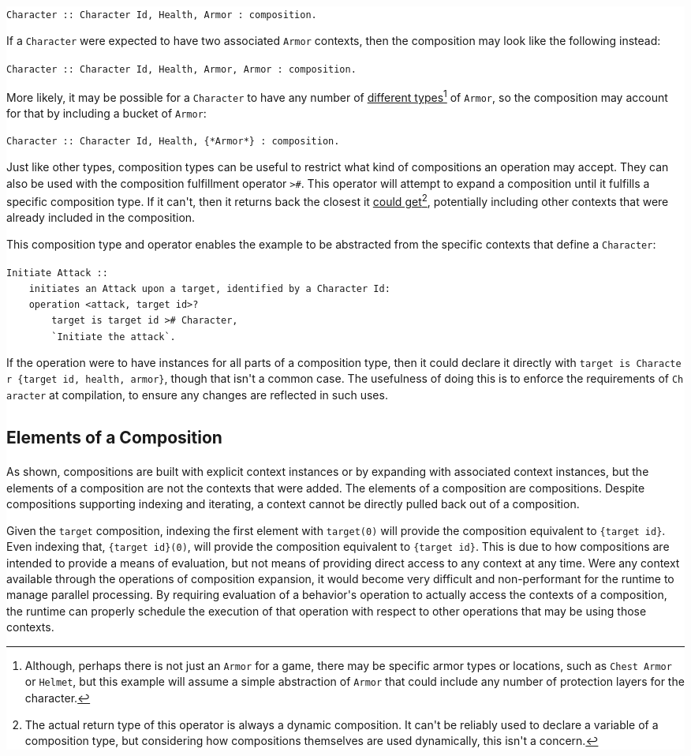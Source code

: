 ```
Character :: Character Id, Health, Armor : composition.
```

If a `Character` were expected to have two associated `Armor` contexts, then the composition may look like the following instead:

```
Character :: Character Id, Health, Armor, Armor : composition.
```

More likely, it may be possible for a `Character` to have any number of [different types](#user-content-fn-6)[^6] of `Armor`, so the composition may account for that by including a bucket of `Armor`:

```
Character :: Character Id, Health, {*Armor*} : composition.
```

Just like other types, composition types can be useful to restrict what kind of compositions an operation may accept. They can also be used with the composition fulfillment operator `>#`. This operator will attempt to expand a composition until it fulfills a specific composition type. If it can't, then it returns back the closest it [could get](#user-content-fn-7)[^7], potentially including other contexts that were already included in the composition.

This composition type and operator enables the example to be abstracted from the specific contexts that define a `Character`:

```
Initiate Attack :: 
    initiates an Attack upon a target, identified by a Character Id: 
    operation <attack, target id>?
        target is target id ># Character,
        `Initiate the attack`.
```

If the operation were to have instances for all parts of a composition type, then it could declare it directly with `target is Character {target id, health, armor}`, though that isn't a common case. The usefulness of doing this is to enforce the requirements of `Character` at compilation, to ensure any changes are reflected in such uses.



## Elements of a Composition

As shown, compositions are built with explicit context instances or by expanding with associated context instances, but the elements of a composition are not the contexts that were added. The elements of a composition are compositions. Despite compositions supporting indexing and iterating, a context cannot be directly pulled back out of a composition.

Given the `target` composition, indexing the first element with `target(0)` will provide the composition equivalent to `{target id}`. Even indexing that, `{target id}(0)`, will provide the composition equivalent to `{target id}`. This is due to how compositions are intended to provide a means of evaluation, but not means of providing direct access to any context at any time. Were any context available through the operations of composition expansion, it would become very difficult and non-performant for the runtime to manage parallel processing. By requiring evaluation of a behavior's operation to actually access the contexts of a composition, the runtime can properly schedule the execution of that operation with respect to other operations that may be using those contexts.


[^1]: This would be less than the total memory usage of the application at any given time though, since operations that are currently running would likely have local data that is in memory for performing logic and the runtime would require some memory as well to manage the contexts themselves.
[^2]: These contexts and their behaviors don't need to be detailed here, as the examples are only working with the concept of the contexts and aren't interested in what they are actually doing.
[^3]: Or serialized/deserialized with network messages for a multiplayer game.
[^4]: The composition containing `target id` in this case.
[^5]: Any `Health` contexts for this example.
[^6]: Although, perhaps there is not just an `Armor` for a game, there may be specific armor types or locations, such as `Chest Armor` or `Helmet`, but this example will assume a simple abstraction of `Armor` that could include any number of protection layers for the character.
[^7]: The actual return type of this operator is always a dynamic composition. It can't be reliably used to declare a variable of a composition type, but considering how compositions themselves are used dynamically, this isn't a concern.
[^8]: Meaning that there is some possible relationship between contexts that can permit the composition to be formed.